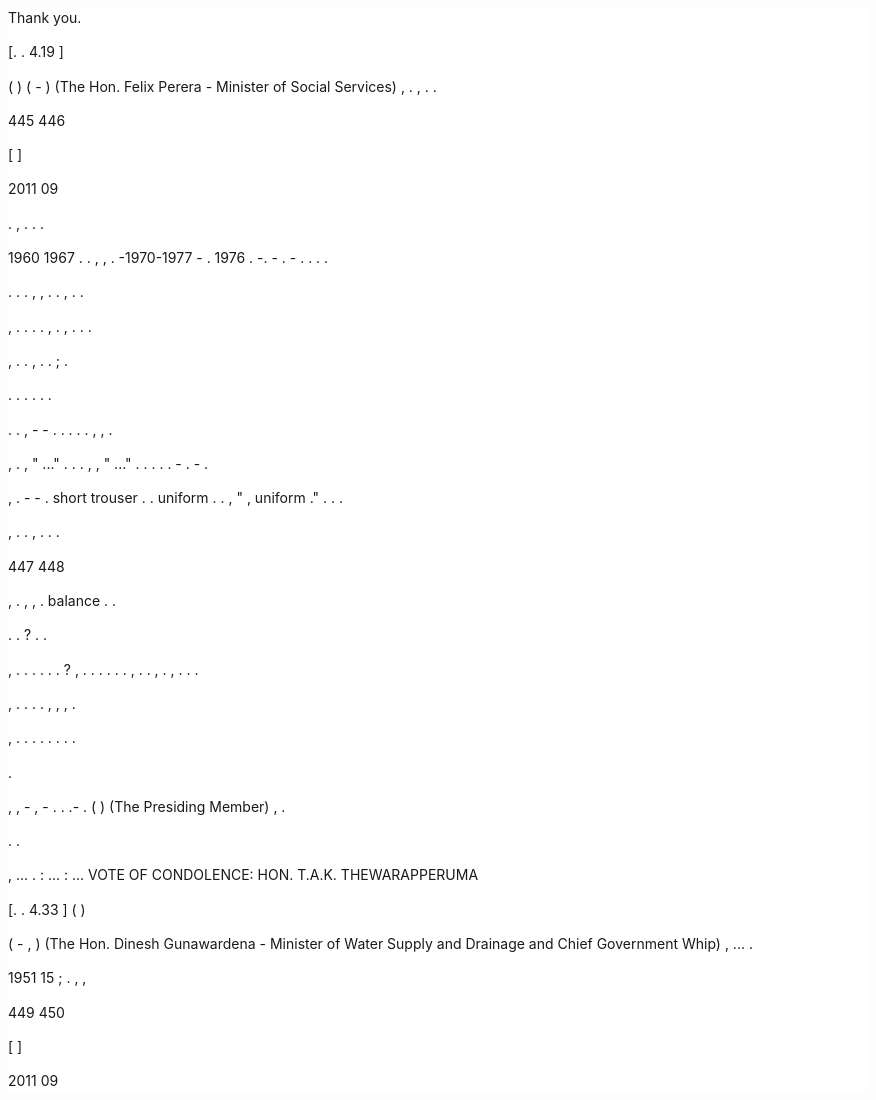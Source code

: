 Thank you.

[. . 4.19 ]

( ) ( - ) (The Hon. Felix Perera - Minister of Social Services) , . , . .

445 446

[ ]

2011 09

. , . . .

1960 1967 . . , , . -1970-1977 - . 1976 . -. - . - . . . .

. . . , , . . , . .

, . . . . , . , . . .

, . . , . . ; .

. . . . . .

. . , - - . . . . . , , .

, . , " ..." . . . , , " ..." . . . . . - . - .

, . - - . short trouser . . uniform . . , " , uniform ." . . .

, . . , . . .

447 448

, . , , . balance . .

. . ? . .

, . . . . . . ? , . . . . . . , . . , . , . . .

, . . . . , , , .

, . . . . . . . .

.

, , - , - . . .- . ( ) (The Presiding Member) , .

. .

, ... . : ... : ... VOTE OF CONDOLENCE: HON. T.A.K. THEWARAPPERUMA

[. . 4.33 ] ( )

( - , ) (The Hon. Dinesh Gunawardena - Minister of Water Supply and Drainage and Chief Government Whip) , ... .

1951 15 ; . , ,

449 450

[ ]

2011 09
